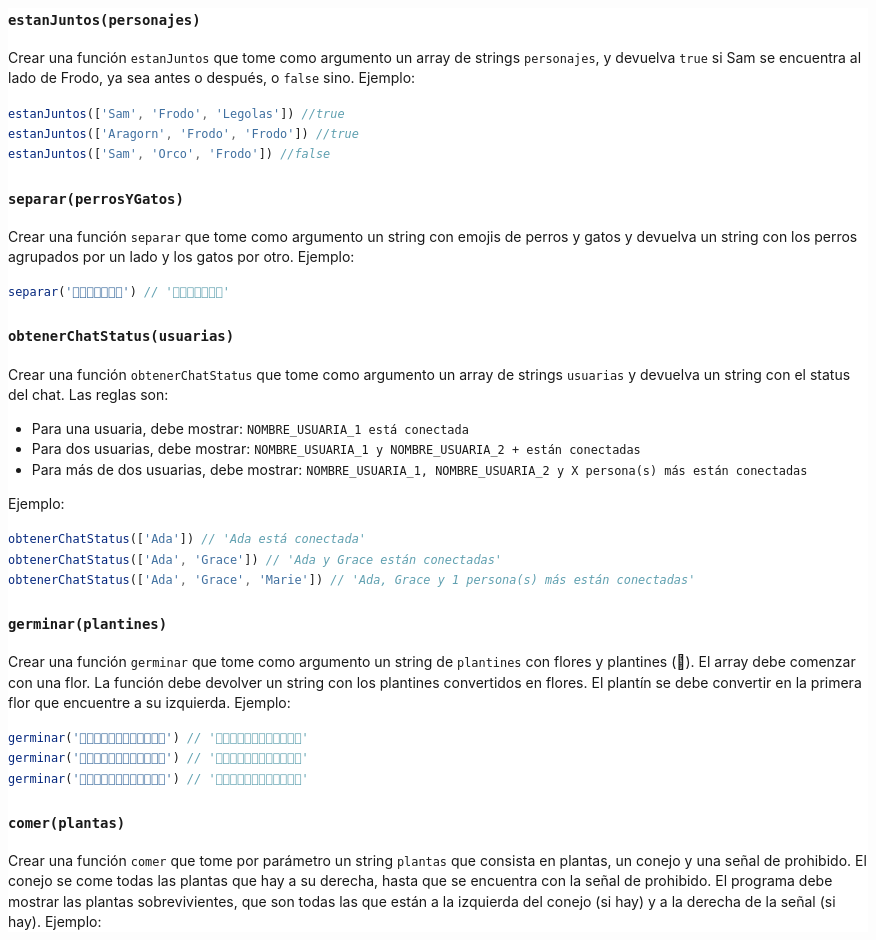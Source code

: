 ### `estanJuntos(personajes)`

Crear una función `estanJuntos` que tome como argumento un array de strings `personajes`, y devuelva `true` si Sam se encuentra al lado de Frodo, ya sea antes o después, o `false` sino. Ejemplo:

```javascript
estanJuntos(['Sam', 'Frodo', 'Legolas']) //true
estanJuntos(['Aragorn', 'Frodo', 'Frodo']) //true
estanJuntos(['Sam', 'Orco', 'Frodo']) //false
```

### `separar(perrosYGatos)`

Crear una función `separar` que tome como argumento un string con emojis de perros y gatos y devuelva un string con los perros agrupados por un lado y los gatos por otro. Ejemplo:

```javascript
separar('🐶🐱🐶🐱🐱🐶🐶') // '🐶🐶🐶🐶🐱🐱🐱'
```

### `obtenerChatStatus(usuarias)`

Crear una función `obtenerChatStatus` que tome como argumento un array de strings `usuarias` y devuelva un string con el status del chat. Las reglas son:

- Para una usuaria, debe mostrar: `NOMBRE_USUARIA_1 está conectada`
- Para dos usuarias, debe mostrar: `NOMBRE_USUARIA_1 y NOMBRE_USUARIA_2 + están conectadas`
- Para más de dos usuarias, debe mostrar: `NOMBRE_USUARIA_1, NOMBRE_USUARIA_2 y X persona(s) más están conectadas`

Ejemplo:

```javascript
obtenerChatStatus(['Ada']) // 'Ada está conectada'
obtenerChatStatus(['Ada', 'Grace']) // 'Ada y Grace están conectadas'
obtenerChatStatus(['Ada', 'Grace', 'Marie']) // 'Ada, Grace y 1 persona(s) más están conectadas'
```

### `germinar(plantines)`

Crear una función `germinar` que tome como argumento un string de `plantines` con flores y plantines (🌱). El array debe comenzar con una flor. La función debe devolver un string con los plantines convertidos en flores. El plantín se debe convertir en la primera flor que encuentre a su izquierda. Ejemplo:

```javascript
germinar('🌷🌱🌻🌱🌸🌱🌷🌱🌻🌱🌸🌱') // '🌷🌷🌻🌻🌸🌸🌷🌷🌻🌻🌸🌸'
germinar('🌷🌱🌱🌱🌻🌱🌱🌸🌱🌱🌱🌱') // '🌷🌷🌷🌷🌻🌻🌻🌸🌸🌸🌸🌸'
germinar('🌻🌸🌱🌷🌻🌱🌱🌷🌷🌱🌱🌱') // '🌻🌸🌸🌷🌻🌻🌻🌷🌷🌷🌷🌷'
```

### `comer(plantas)`

Crear una función `comer` que tome por parámetro un string `plantas` que consista en plantas, un conejo y una señal de prohibido. El conejo se come todas las plantas que hay a su derecha, hasta que se encuentra con la señal de prohibido. El programa debe mostrar las plantas sobrevivientes, que son todas las que están a la izquierda del conejo (si hay) y a la derecha de la señal (si hay). Ejemplo:
